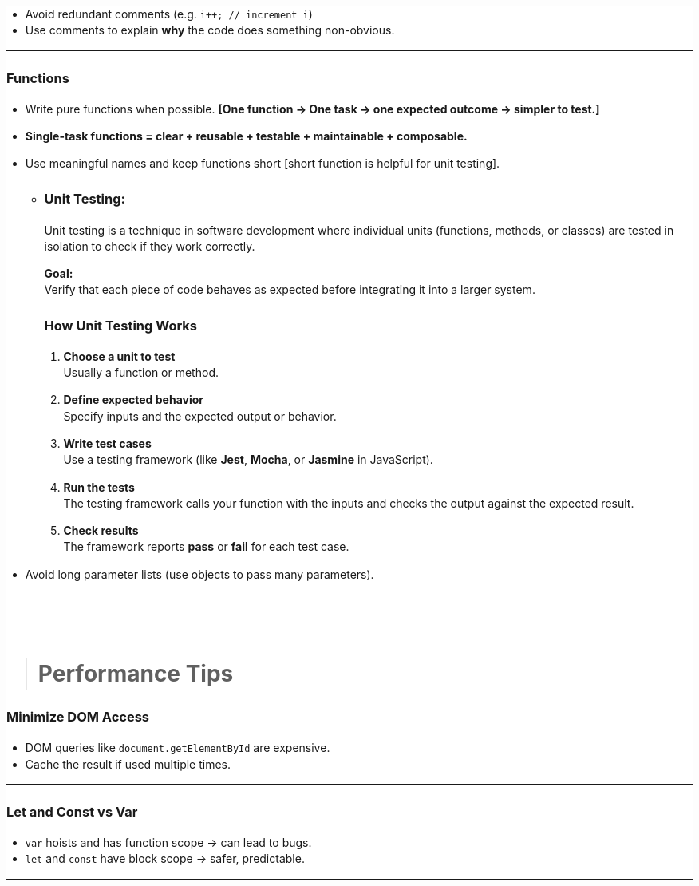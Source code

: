 - Avoid redundant comments (e.g. `i++; // increment i`)
- Use comments to explain **why** the code does something non-obvious.

---

### Functions

- Write pure functions when possible. **[One function → One task → one expected outcome → simpler to test.]**
- **Single-task functions = clear + reusable + testable + maintainable + composable.**
- Use meaningful names and keep functions short [short function is helpful for unit testing].

  - ### Unit Testing:

    Unit testing is a technique in software development where individual units (functions, methods, or classes) are tested in isolation to check if they work correctly.

    **Goal:**  
    Verify that each piece of code behaves as expected before integrating it into a larger system.

    ### How Unit Testing Works

    1. **Choose a unit to test**  
       Usually a function or method.

    2. **Define expected behavior**  
       Specify inputs and the expected output or behavior.

    3. **Write test cases**  
       Use a testing framework (like **Jest**, **Mocha**, or **Jasmine** in JavaScript).

    4. **Run the tests**  
       The testing framework calls your function with the inputs and checks the output against the expected result.

    5. **Check results**  
       The framework reports **pass** or **fail** for each test case.

- Avoid long parameter lists (use objects to pass many parameters).

<br>
<br>

> # Performance Tips

### Minimize DOM Access

- DOM queries like `document.getElementById` are expensive.
- Cache the result if used multiple times.

---

### Let and Const vs Var

- `var` hoists and has function scope → can lead to bugs.
- `let` and `const` have block scope → safer, predictable.

---